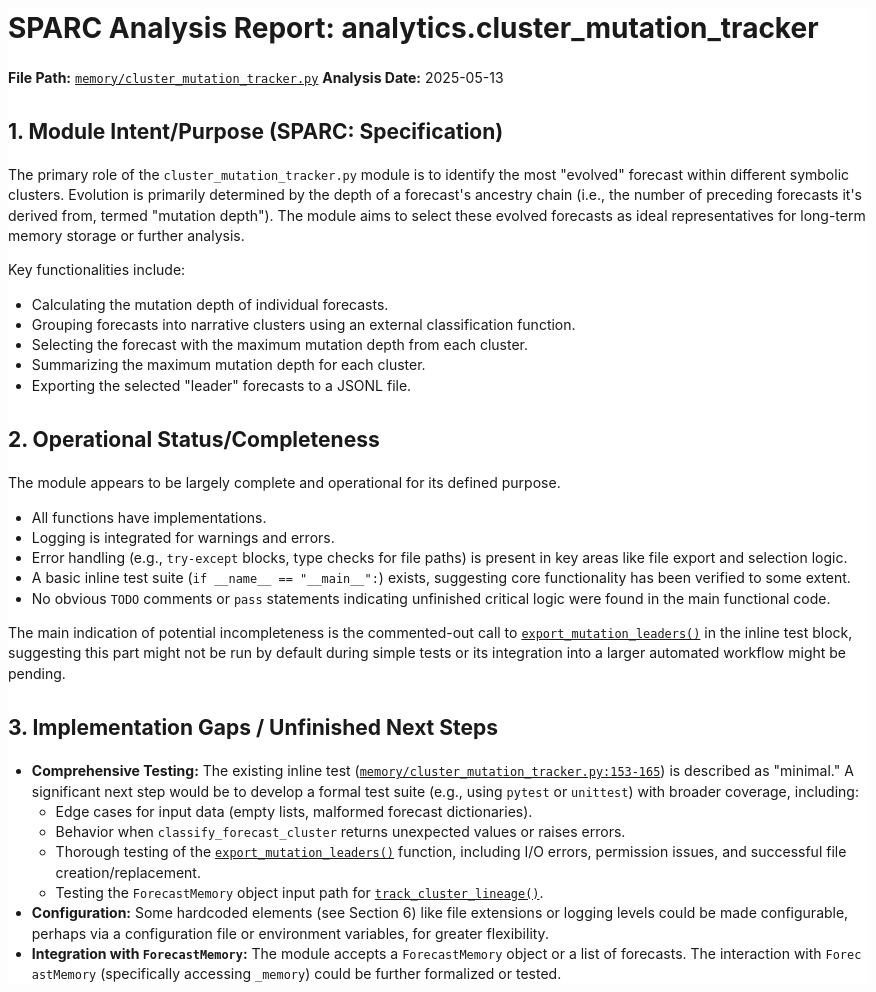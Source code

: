 # SPARC Analysis Report: analytics.cluster_mutation_tracker

**File Path:** [`memory/cluster_mutation_tracker.py`](memory/cluster_mutation_tracker.py:1)
**Analysis Date:** 2025-05-13

## 1. Module Intent/Purpose (SPARC: Specification)

The primary role of the `cluster_mutation_tracker.py` module is to identify the most "evolved" forecast within different symbolic clusters. Evolution is primarily determined by the depth of a forecast's ancestry chain (i.e., the number of preceding forecasts it's derived from, termed "mutation depth"). The module aims to select these evolved forecasts as ideal representatives for long-term memory storage or further analysis.

Key functionalities include:
- Calculating the mutation depth of individual forecasts.
- Grouping forecasts into narrative clusters using an external classification function.
- Selecting the forecast with the maximum mutation depth from each cluster.
- Summarizing the maximum mutation depth for each cluster.
- Exporting the selected "leader" forecasts to a JSONL file.

## 2. Operational Status/Completeness

The module appears to be largely complete and operational for its defined purpose.
- All functions have implementations.
- Logging is integrated for warnings and errors.
- Error handling (e.g., `try-except` blocks, type checks for file paths) is present in key areas like file export and selection logic.
- A basic inline test suite (`if __name__ == "__main__":`) exists, suggesting core functionality has been verified to some extent.
- No obvious `TODO` comments or `pass` statements indicating unfinished critical logic were found in the main functional code.

The main indication of potential incompleteness is the commented-out call to [`export_mutation_leaders()`](memory/cluster_mutation_tracker.py:165) in the inline test block, suggesting this part might not be run by default during simple tests or its integration into a larger automated workflow might be pending.

## 3. Implementation Gaps / Unfinished Next Steps

- **Comprehensive Testing:** The existing inline test ([`memory/cluster_mutation_tracker.py:153-165`](memory/cluster_mutation_tracker.py:153)) is described as "minimal." A significant next step would be to develop a formal test suite (e.g., using `pytest` or `unittest`) with broader coverage, including:
    - Edge cases for input data (empty lists, malformed forecast dictionaries).
    - Behavior when `classify_forecast_cluster` returns unexpected values or raises errors.
    - Thorough testing of the [`export_mutation_leaders()`](memory/cluster_mutation_tracker.py:120) function, including I/O errors, permission issues, and successful file creation/replacement.
    - Testing the `ForecastMemory` object input path for [`track_cluster_lineage()`](memory/cluster_mutation_tracker.py:44).
- **Configuration:** Some hardcoded elements (see Section 6) like file extensions or logging levels could be made configurable, perhaps via a configuration file or environment variables, for greater flexibility.
- **Integration with `ForecastMemory`:** The module accepts a `ForecastMemory` object or a list of forecasts. The interaction with `ForecastMemory` (specifically accessing `_memory`) could be further formalized or tested.
